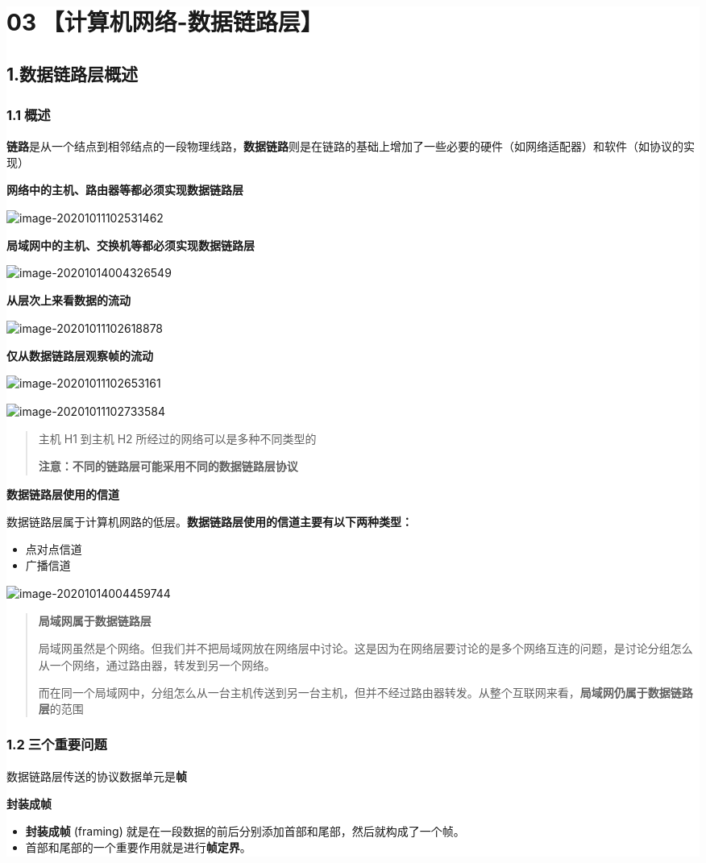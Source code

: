 # 03 【计算机网络-数据链路层】

## 1.数据链路层概述

### 1.1 概述

**链路**是从一个结点到相邻结点的一段物理线路，**数据链路**则是在链路的基础上增加了一些必要的硬件（如网络适配器）和软件（如协议的实现）

**网络中的主机、路由器等都必须实现数据链路层**

![image-20201011102531462](https://i0.hdslb.com/bfs/album/5acd6abce2b08725ac2a7dd80851f7d8e630bdd4.png)

**局域网中的主机、交换机等都必须实现数据链路层**

![image-20201014004326549](https://i0.hdslb.com/bfs/album/9115e344ee5bf9733f781c15466cee9eb4e258fb.png)

**从层次上来看数据的流动**

![image-20201011102618878](https://i0.hdslb.com/bfs/album/2bca20982a774262eefe6738984d26531ca55900.png)

**仅从数据链路层观察帧的流动**

![image-20201011102653161](https://i0.hdslb.com/bfs/album/7812d681300380a970b8504a8bffe4d7fa3c3a1d.png)

![image-20201011102733584](https://i0.hdslb.com/bfs/album/09daab5f85d465d7436aacfa73466acd0de80f40.png)

> 主机 H1 到主机 H2 所经过的网络可以是多种不同类型的
>
> **注意：不同的链路层可能采用不同的数据链路层协议**

**数据链路层使用的信道**

数据链路层属于计算机网路的低层。**数据链路层使用的信道主要有以下两种类型：**

- 点对点信道
- 广播信道

![image-20201014004459744](https://i0.hdslb.com/bfs/album/258055a8dec44ecfae4cafc621bc7451220d24d1.png)

> **局域网属于数据链路层**
>
> 局域网虽然是个网络。但我们并不把局域网放在网络层中讨论。这是因为在网络层要讨论的是多个网络互连的问题，是讨论分组怎么从一个网络，通过路由器，转发到另一个网络。
>
> 而在同一个局域网中，分组怎么从一台主机传送到另一台主机，但并不经过路由器转发。从整个互联网来看，**局域网仍属于数据链路层**的范围

### 1.2 三个重要问题

数据链路层传送的协议数据单元是**帧**

**封装成帧**

- **封装成帧** (framing) 就是在一段数据的前后分别添加首部和尾部，然后就构成了一个帧。
- 首部和尾部的一个重要作用就是进行**帧定界**。
